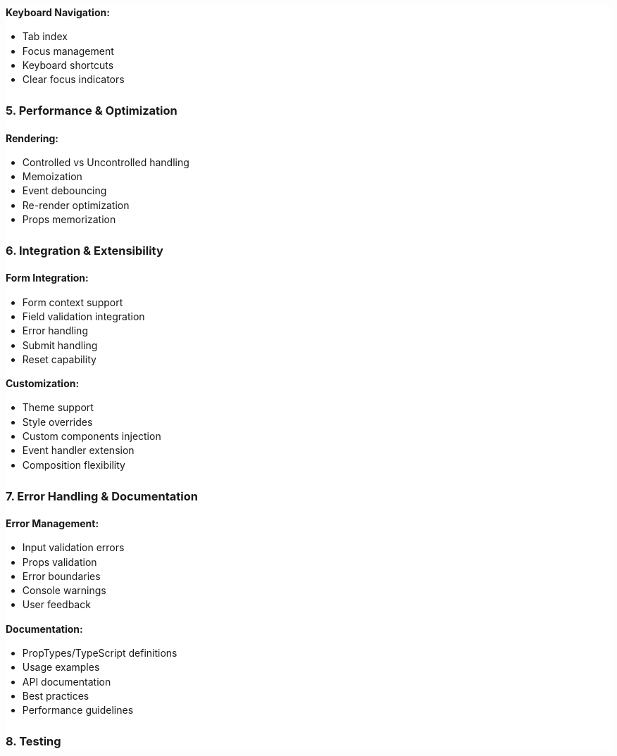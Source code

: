 **Keyboard Navigation:**

- Tab index
- Focus management
- Keyboard shortcuts
- Clear focus indicators

### 5. Performance & Optimization

**Rendering:**

- Controlled vs Uncontrolled handling
- Memoization
- Event debouncing
- Re-render optimization
- Props memorization

### 6. Integration & Extensibility

**Form Integration:**

- Form context support
- Field validation integration
- Error handling
- Submit handling
- Reset capability

**Customization:**

- Theme support
- Style overrides
- Custom components injection
- Event handler extension
- Composition flexibility

### 7. Error Handling & Documentation

**Error Management:**

- Input validation errors
- Props validation
- Error boundaries
- Console warnings
- User feedback

**Documentation:**

- PropTypes/TypeScript definitions
- Usage examples
- API documentation
- Best practices
- Performance guidelines

### 8. Testing
